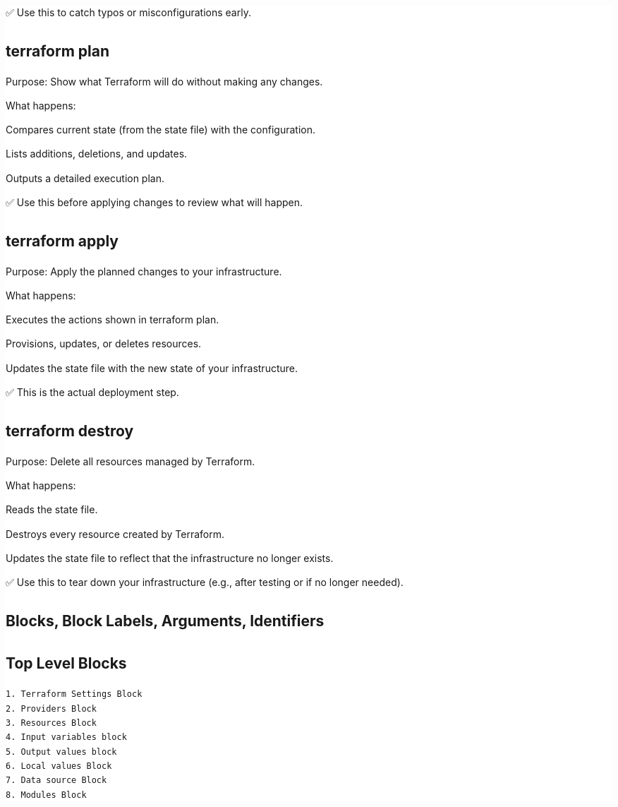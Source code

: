 ✅ Use this to catch typos or misconfigurations early.

## terraform plan

Purpose: Show what Terraform will do without making any changes.

What happens:

Compares current state (from the state file) with the configuration.

Lists additions, deletions, and updates.

Outputs a detailed execution plan.

✅ Use this before applying changes to review what will happen.

## terraform apply

Purpose: Apply the planned changes to your infrastructure.

What happens:

Executes the actions shown in terraform plan.

Provisions, updates, or deletes resources.

Updates the state file with the new state of your infrastructure.

✅ This is the actual deployment step.

## terraform destroy

Purpose: Delete all resources managed by Terraform.

What happens:

Reads the state file.

Destroys every resource created by Terraform.

Updates the state file to reflect that the infrastructure no longer exists.

✅ Use this to tear down your infrastructure (e.g., after testing or if no longer needed).

## Blocks, Block Labels, Arguments, Identifiers

## Top Level Blocks

    1. Terraform Settings Block
    2. Providers Block
    3. Resources Block
    4. Input variables block
    5. Output values block
    6. Local values Block
    7. Data source Block
    8. Modules Block
